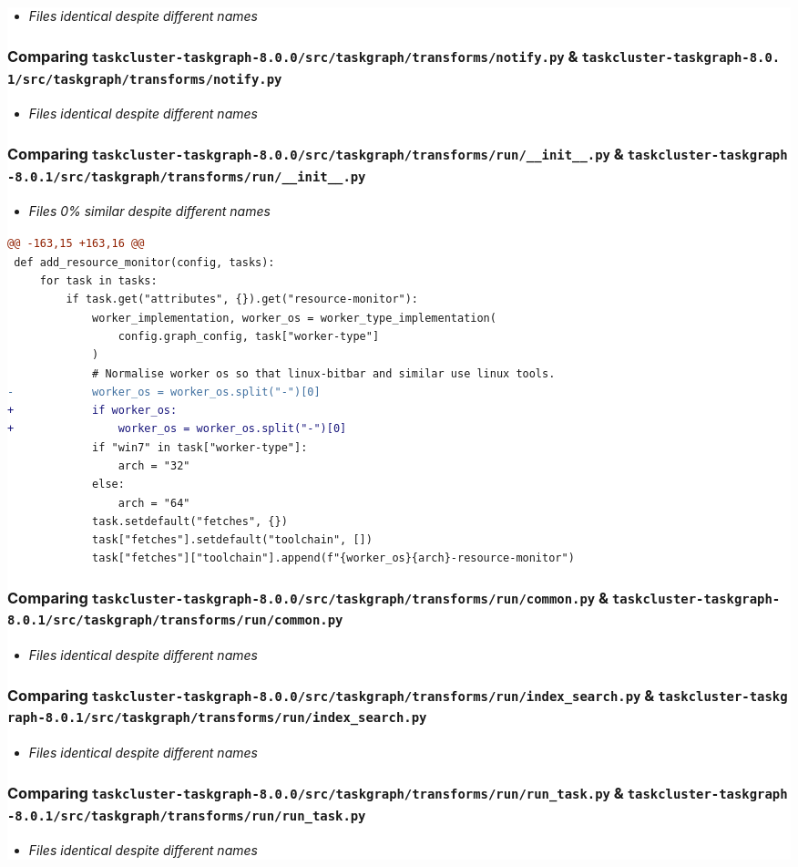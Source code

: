  * *Files identical despite different names*

### Comparing `taskcluster-taskgraph-8.0.0/src/taskgraph/transforms/notify.py` & `taskcluster-taskgraph-8.0.1/src/taskgraph/transforms/notify.py`

 * *Files identical despite different names*

### Comparing `taskcluster-taskgraph-8.0.0/src/taskgraph/transforms/run/__init__.py` & `taskcluster-taskgraph-8.0.1/src/taskgraph/transforms/run/__init__.py`

 * *Files 0% similar despite different names*

```diff
@@ -163,15 +163,16 @@
 def add_resource_monitor(config, tasks):
     for task in tasks:
         if task.get("attributes", {}).get("resource-monitor"):
             worker_implementation, worker_os = worker_type_implementation(
                 config.graph_config, task["worker-type"]
             )
             # Normalise worker os so that linux-bitbar and similar use linux tools.
-            worker_os = worker_os.split("-")[0]
+            if worker_os:
+                worker_os = worker_os.split("-")[0]
             if "win7" in task["worker-type"]:
                 arch = "32"
             else:
                 arch = "64"
             task.setdefault("fetches", {})
             task["fetches"].setdefault("toolchain", [])
             task["fetches"]["toolchain"].append(f"{worker_os}{arch}-resource-monitor")
```

### Comparing `taskcluster-taskgraph-8.0.0/src/taskgraph/transforms/run/common.py` & `taskcluster-taskgraph-8.0.1/src/taskgraph/transforms/run/common.py`

 * *Files identical despite different names*

### Comparing `taskcluster-taskgraph-8.0.0/src/taskgraph/transforms/run/index_search.py` & `taskcluster-taskgraph-8.0.1/src/taskgraph/transforms/run/index_search.py`

 * *Files identical despite different names*

### Comparing `taskcluster-taskgraph-8.0.0/src/taskgraph/transforms/run/run_task.py` & `taskcluster-taskgraph-8.0.1/src/taskgraph/transforms/run/run_task.py`

 * *Files identical despite different names*
